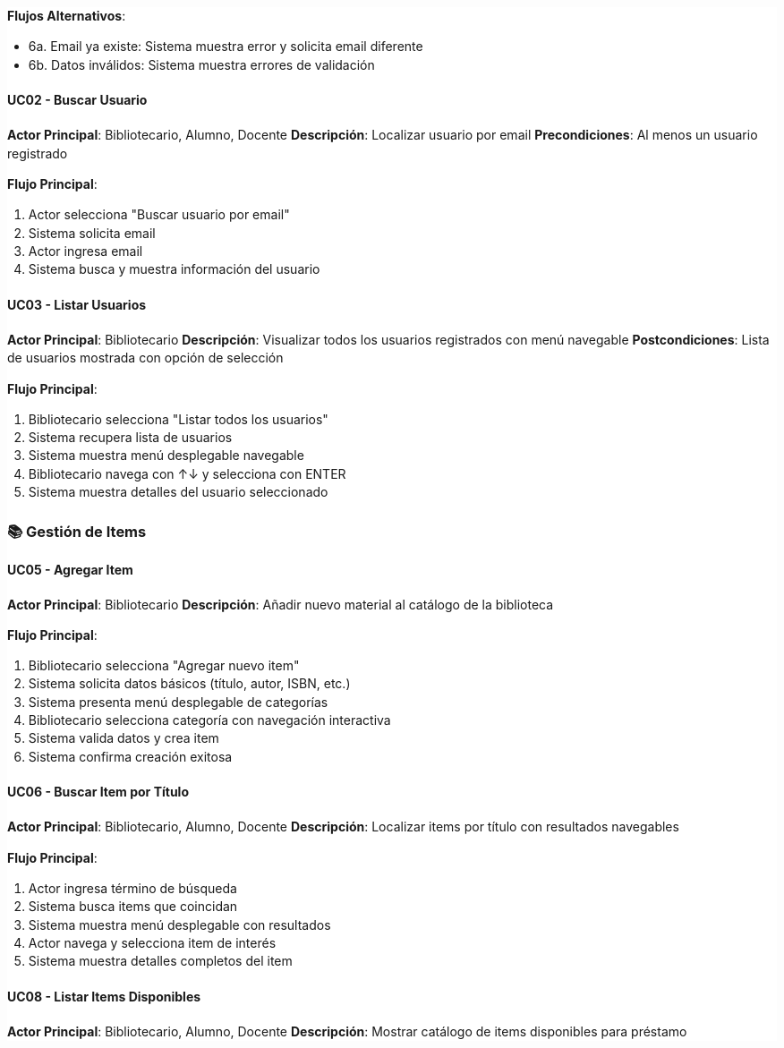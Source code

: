 **Flujos Alternativos**:
- 6a. Email ya existe: Sistema muestra error y solicita email diferente
- 6b. Datos inválidos: Sistema muestra errores de validación

#### UC02 - Buscar Usuario
**Actor Principal**: Bibliotecario, Alumno, Docente
**Descripción**: Localizar usuario por email
**Precondiciones**: Al menos un usuario registrado

**Flujo Principal**:
1. Actor selecciona "Buscar usuario por email"
2. Sistema solicita email
3. Actor ingresa email
4. Sistema busca y muestra información del usuario

#### UC03 - Listar Usuarios
**Actor Principal**: Bibliotecario
**Descripción**: Visualizar todos los usuarios registrados con menú navegable
**Postcondiciones**: Lista de usuarios mostrada con opción de selección

**Flujo Principal**:
1. Bibliotecario selecciona "Listar todos los usuarios"
2. Sistema recupera lista de usuarios
3. Sistema muestra menú desplegable navegable
4. Bibliotecario navega con ↑↓ y selecciona con ENTER
5. Sistema muestra detalles del usuario seleccionado

### 📚 **Gestión de Items**

#### UC05 - Agregar Item
**Actor Principal**: Bibliotecario
**Descripción**: Añadir nuevo material al catálogo de la biblioteca

**Flujo Principal**:
1. Bibliotecario selecciona "Agregar nuevo item"
2. Sistema solicita datos básicos (título, autor, ISBN, etc.)
3. Sistema presenta menú desplegable de categorías
4. Bibliotecario selecciona categoría con navegación interactiva
5. Sistema valida datos y crea item
6. Sistema confirma creación exitosa

#### UC06 - Buscar Item por Título
**Actor Principal**: Bibliotecario, Alumno, Docente
**Descripción**: Localizar items por título con resultados navegables

**Flujo Principal**:
1. Actor ingresa término de búsqueda
2. Sistema busca items que coincidan
3. Sistema muestra menú desplegable con resultados
4. Actor navega y selecciona item de interés
5. Sistema muestra detalles completos del item

#### UC08 - Listar Items Disponibles
**Actor Principal**: Bibliotecario, Alumno, Docente
**Descripción**: Mostrar catálogo de items disponibles para préstamo
